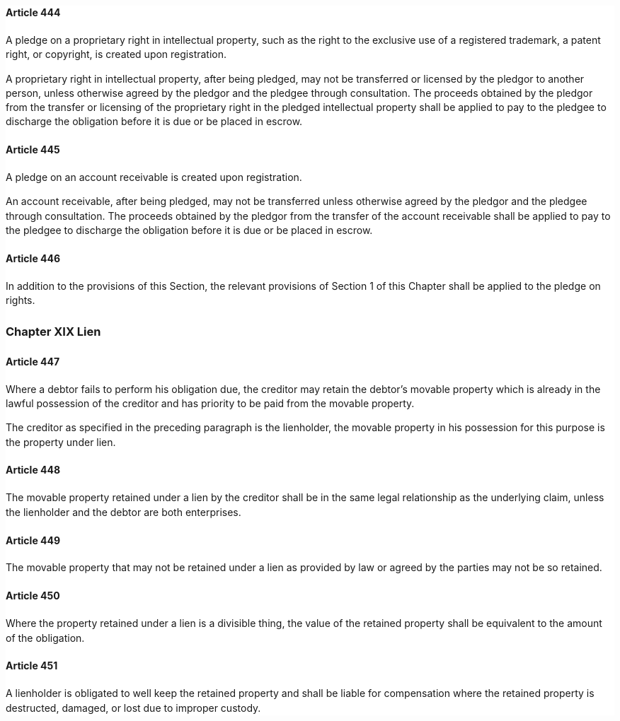 #### Article 444

A pledge on a proprietary right in intellectual property, such as the right to the exclusive use of a registered trademark, a patent right, or copyright, is created upon registration.

A proprietary right in intellectual property, after being pledged, may not be transferred or licensed by the pledgor to another person, unless otherwise agreed by the pledgor and the pledgee through consultation. The proceeds obtained by the pledgor from the transfer or licensing of the proprietary right in the pledged intellectual property shall be applied to pay to the pledgee to discharge the obligation before it is due or be placed in escrow.

#### Article 445

A pledge on an account receivable is created upon registration.

An account receivable, after being pledged, may not be transferred unless otherwise agreed by the pledgor and the pledgee through consultation. The proceeds obtained by the pledgor from the transfer of the account receivable shall be applied to pay to the pledgee to discharge the obligation before it is due or be placed in escrow.

#### Article 446

In addition to the provisions of this Section, the relevant provisions of Section 1 of this Chapter shall be applied to the pledge on rights.

### Chapter XIX Lien

#### Article 447

Where a debtor fails to perform his obligation due, the creditor may retain the debtor’s movable property which is already in the lawful possession of the creditor and has priority to be paid from the movable property.

The creditor as specified in the preceding paragraph is the lienholder, the movable property in his possession for this purpose is the property under lien.

#### Article 448

The movable property retained under a lien by the creditor shall be in the same legal relationship as the underlying claim, unless the lienholder and the debtor are both enterprises.

#### Article 449

The movable property that may not be retained under a lien as provided by law or agreed by the parties may not be so retained.

#### Article 450

Where the property retained under a lien is a divisible thing, the value of the retained property shall be equivalent to the amount of the obligation.

#### Article 451

A lienholder is obligated to well keep the retained property and shall be liable for compensation where the retained property is destructed, damaged, or lost due to improper custody.
